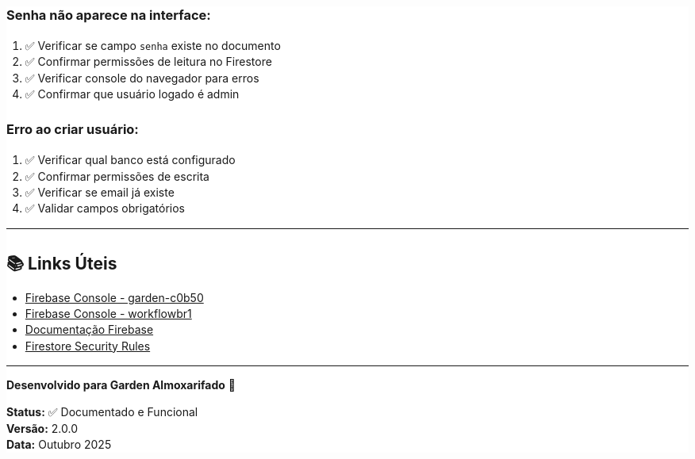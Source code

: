 ### **Senha não aparece na interface:**

1. ✅ Verificar se campo `senha` existe no documento
2. ✅ Confirmar permissões de leitura no Firestore
3. ✅ Verificar console do navegador para erros
4. ✅ Confirmar que usuário logado é admin

### **Erro ao criar usuário:**

1. ✅ Verificar qual banco está configurado
2. ✅ Confirmar permissões de escrita
3. ✅ Verificar se email já existe
4. ✅ Validar campos obrigatórios

---

## 📚 Links Úteis

- [Firebase Console - garden-c0b50](https://console.firebase.google.com/u/0/project/garden-c0b50)
- [Firebase Console - workflowbr1](https://console.firebase.google.com/u/0/project/workflowbr1)
- [Documentação Firebase](https://firebase.google.com/docs)
- [Firestore Security Rules](https://firebase.google.com/docs/firestore/security/get-started)

---

**Desenvolvido para Garden Almoxarifado** 🌱

**Status:** ✅ Documentado e Funcional  
**Versão:** 2.0.0  
**Data:** Outubro 2025
